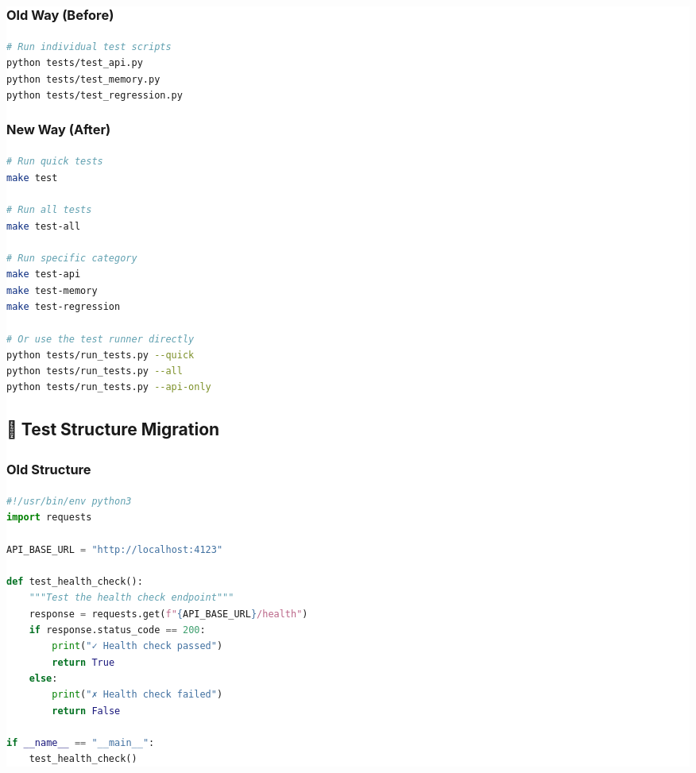 ### Old Way (Before)

```bash
# Run individual test scripts
python tests/test_api.py
python tests/test_memory.py
python tests/test_regression.py
```

### New Way (After)

```bash
# Run quick tests
make test

# Run all tests
make test-all

# Run specific category
make test-api
make test-memory
make test-regression

# Or use the test runner directly
python tests/run_tests.py --quick
python tests/run_tests.py --all
python tests/run_tests.py --api-only
```

## 🧪 Test Structure Migration

### Old Structure

```python
#!/usr/bin/env python3
import requests

API_BASE_URL = "http://localhost:4123"

def test_health_check():
    """Test the health check endpoint"""
    response = requests.get(f"{API_BASE_URL}/health")
    if response.status_code == 200:
        print("✓ Health check passed")
        return True
    else:
        print("✗ Health check failed")
        return False

if __name__ == "__main__":
    test_health_check()
```

